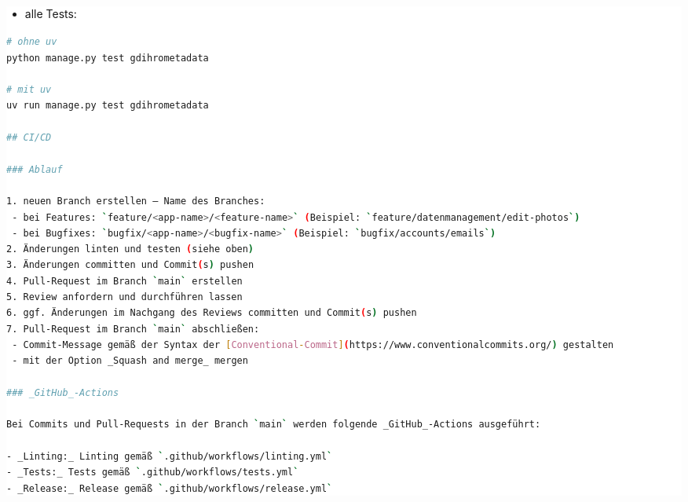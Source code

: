  - alle Tests:
  ```bash
  # ohne uv
  python manage.py test gdihrometadata

  # mit uv
  uv run manage.py test gdihrometadata

## CI/CD

### Ablauf

1. neuen Branch erstellen – Name des Branches:
   - bei Features: `feature/<app-name>/<feature-name>` (Beispiel: `feature/datenmanagement/edit-photos`)
   - bei Bugfixes: `bugfix/<app-name>/<bugfix-name>` (Beispiel: `bugfix/accounts/emails`)
2. Änderungen linten und testen (siehe oben)
3. Änderungen committen und Commit(s) pushen
4. Pull-Request im Branch `main` erstellen
5. Review anfordern und durchführen lassen
6. ggf. Änderungen im Nachgang des Reviews committen und Commit(s) pushen
7. Pull-Request im Branch `main` abschließen:
   - Commit-Message gemäß der Syntax der [Conventional-Commit](https://www.conventionalcommits.org/) gestalten
   - mit der Option _Squash and merge_ mergen

### _GitHub_-Actions

Bei Commits und Pull-Requests in der Branch `main` werden folgende _GitHub_-Actions ausgeführt:

- _Linting:_ Linting gemäß `.github/workflows/linting.yml`
- _Tests:_ Tests gemäß `.github/workflows/tests.yml`
- _Release:_ Release gemäß `.github/workflows/release.yml`
